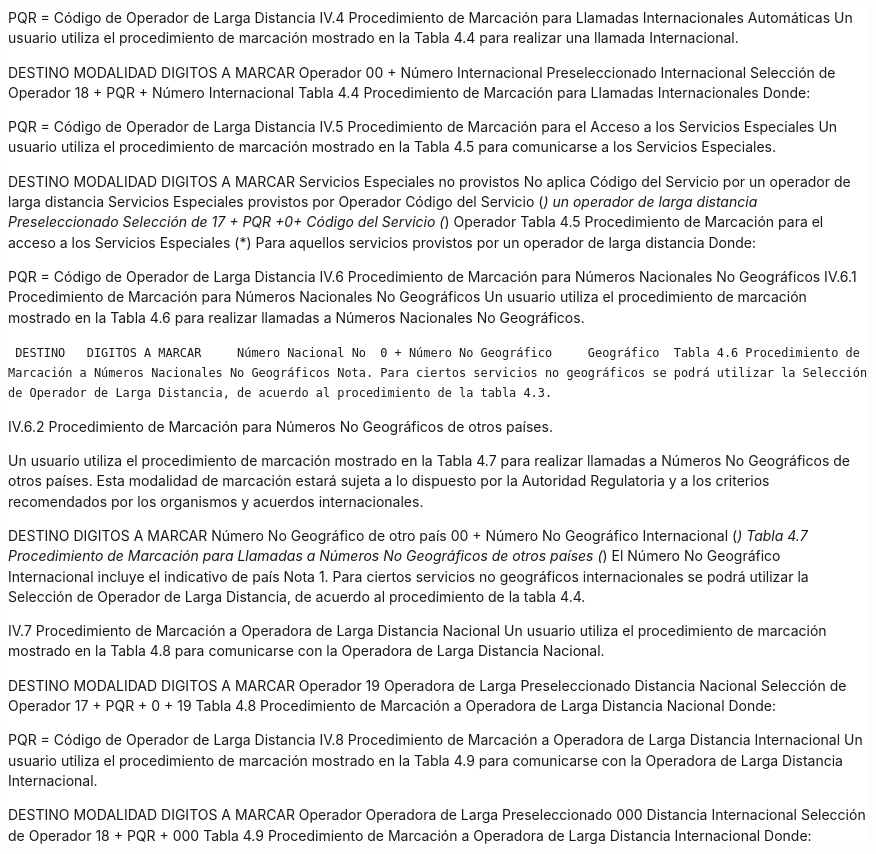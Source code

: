 PQR = Código de Operador de Larga Distancia IV.4 Procedimiento de Marcación para Llamadas Internacionales Automáticas Un usuario utiliza el procedimiento de marcación mostrado en la Tabla 4.4 para realizar una llamada Internacional.

DESTINO   MODALIDAD DIGITOS A MARCAR          Operador  00 + Número Internacional          Preseleccionado Internacional Selección de Operador 18 + PQR + Número Internacional Tabla 4.4 Procedimiento de Marcación para Llamadas Internacionales Donde:

PQR = Código de Operador de Larga Distancia IV.5 Procedimiento de Marcación para el Acceso a los Servicios Especiales Un usuario utiliza el procedimiento de marcación mostrado en la Tabla 4.5 para comunicarse a los Servicios Especiales.

DESTINO  MODALIDAD DIGITOS A MARCAR Servicios Especiales no provistos  No aplica  Código del Servicio           por un operador de larga           distancia Servicios Especiales provistos por Operador Código del Servicio (*) un operador de larga distancia    Preseleccionado          Selección de   17 + PQR +0+ Código del Servicio (*) Operador Tabla 4.5 Procedimiento de Marcación para el acceso a los Servicios Especiales (*) Para aquellos servicios provistos por un operador de larga distancia Donde:

PQR = Código de Operador de Larga Distancia IV.6 Procedimiento de Marcación para Números Nacionales No Geográficos IV.6.1 Procedimiento de Marcación para Números Nacionales No Geográficos Un usuario utiliza el procedimiento de marcación mostrado en la Tabla 4.6 para realizar llamadas a Números Nacionales No Geográficos.

     DESTINO   DIGITOS A MARCAR     Número Nacional No  0 + Número No Geográfico     Geográfico  Tabla 4.6 Procedimiento de Marcación a Números Nacionales No Geográficos Nota. Para ciertos servicios no geográficos se podrá utilizar la Selección de Operador de Larga Distancia, de acuerdo al procedimiento de la tabla 4.3.

IV.6.2 Procedimiento de Marcación para Números No Geográficos de otros países.

Un usuario utiliza el procedimiento de marcación mostrado en la Tabla 4.7 para realizar llamadas a Números No Geográficos de otros países. Esta modalidad de marcación estará sujeta a lo dispuesto por la Autoridad Regulatoria y a los criterios recomendados por los organismos y acuerdos internacionales.

DESTINO   DIGITOS A MARCAR     Número No Geográfico de otro país  00 + Número No Geográfico Internacional (*) Tabla 4.7  Procedimiento de Marcación para Llamadas a Números No Geográficos de otros países (*) El Número No Geográfico Internacional incluye el indicativo de país Nota 1. Para ciertos servicios no geográficos internacionales se podrá utilizar la Selección de Operador de Larga Distancia, de acuerdo al procedimiento de la tabla 4.4.

IV.7 Procedimiento de Marcación a Operadora de Larga Distancia Nacional Un usuario utiliza el procedimiento de marcación mostrado en la Tabla 4.8 para comunicarse con la Operadora de Larga Distancia Nacional.

DESTINO   MODALIDAD DIGITOS A MARCAR          Operador  19     Operadora de Larga  Preseleccionado     Distancia Nacional  Selección de Operador    17 + PQR + 0 + 19 Tabla 4.8  Procedimiento de Marcación a Operadora de Larga Distancia Nacional Donde:

PQR = Código de Operador de Larga Distancia IV.8 Procedimiento de Marcación a Operadora de Larga Distancia Internacional Un usuario utiliza el procedimiento de marcación mostrado en la Tabla 4.9 para comunicarse con la Operadora de Larga Distancia Internacional.

  DESTINO   MODALIDAD DIGITOS A MARCAR          Operador     Operadora de Larga  Preseleccionado     000     Distancia Internacional  Selección de Operador               18 + PQR + 000  Tabla 4.9 Procedimiento de Marcación a Operadora de Larga Distancia Internacional Donde:
